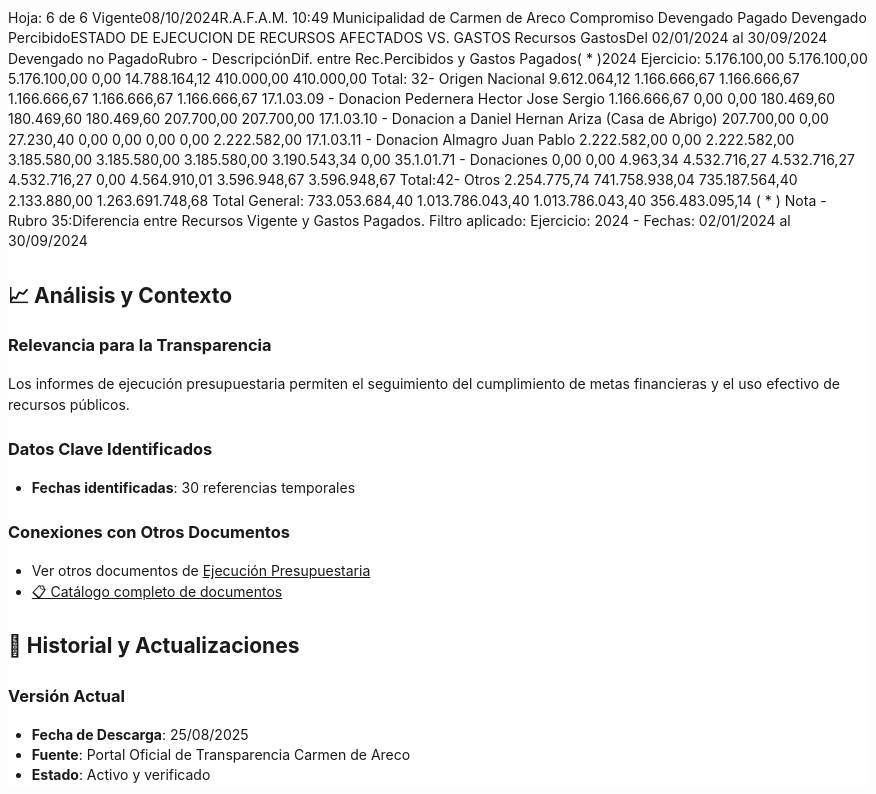 Hoja: 6 de 6
Vigente08/10/2024R.A.F.A.M.
10:49
Municipalidad de
Carmen de Areco
Compromiso Devengado Pagado Devengado PercibidoESTADO DE EJECUCION DE RECURSOS AFECTADOS VS. GASTOS
Recursos GastosDel 02/01/2024 al 30/09/2024
Devengado
no  PagadoRubro - DescripciónDif. entre
Rec.Percibidos
y Gastos
Pagados( * )2024 Ejercicio:
5.176.100,00 5.176.100,00 5.176.100,00 0,00 14.788.164,12 410.000,00 410.000,00 Total: 32- Origen Nacional 9.612.064,12
1.166.666,67 1.166.666,67 1.166.666,67 1.166.666,67 1.166.666,67 17.1.03.09 - Donacion Pedernera Hector Jose Sergio 1.166.666,67 0,00 0,00
180.469,60 180.469,60 180.469,60 207.700,00 207.700,00 17.1.03.10 - Donacion a Daniel Hernan Ariza (Casa de Abrigo) 207.700,00 0,00 27.230,40
0,00 0,00 0,00 0,00 2.222.582,00 17.1.03.11 - Donacion Almagro Juan Pablo 2.222.582,00 0,00 2.222.582,00
3.185.580,00 3.185.580,00 3.185.580,00 3.190.543,34 0,00 35.1.01.71 - Donaciones 0,00 0,00 4.963,34
4.532.716,27 4.532.716,27 4.532.716,27 0,00 4.564.910,01 3.596.948,67 3.596.948,67 Total:42- Otros 2.254.775,74
741.758.938,04 735.187.564,40 2.133.880,00 1.263.691.748,68 Total General: 733.053.684,40 1.013.786.043,40 1.013.786.043,40 356.483.095,14
( * ) Nota -  Rubro 35:Diferencia entre Recursos Vigente y Gastos Pagados. Filtro aplicado: Ejercicio: 2024 - Fechas: 02/01/2024 al 30/09/2024



## 📈 Análisis y Contexto

### Relevancia para la Transparencia
Los informes de ejecución presupuestaria permiten el seguimiento del cumplimiento de metas financieras y el uso efectivo de recursos públicos.

### Datos Clave Identificados
- **Fechas identificadas**: 30 referencias temporales

### Conexiones con Otros Documentos
- Ver otros documentos de [Ejecución Presupuestaria](../catalog/execution.md)
- [📋 Catálogo completo de documentos](../document_catalog/README.md)

## 🔄 Historial y Actualizaciones

### Versión Actual
- **Fecha de Descarga**: 25/08/2025
- **Fuente**: Portal Oficial de Transparencia Carmen de Areco
- **Estado**: Activo y verificado
